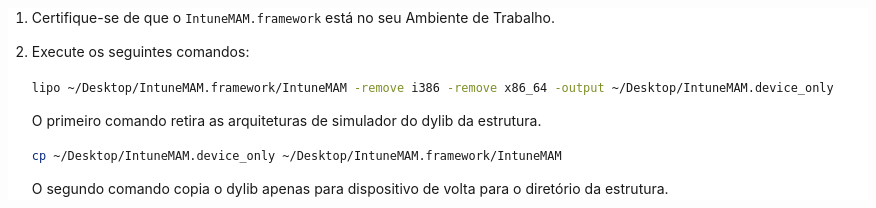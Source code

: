 1. Certifique-se de que o `IntuneMAM.framework` está no seu Ambiente de Trabalho.
2. Execute os seguintes comandos:

    ```bash
    lipo ~/Desktop/IntuneMAM.framework/IntuneMAM -remove i386 -remove x86_64 -output ~/Desktop/IntuneMAM.device_only
    ```
    O primeiro comando retira as arquiteturas de simulador do dylib da estrutura.
    ```bash
    cp ~/Desktop/IntuneMAM.device_only ~/Desktop/IntuneMAM.framework/IntuneMAM
    ```
    O segundo comando copia o dylib apenas para dispositivo de volta para o diretório da estrutura.






